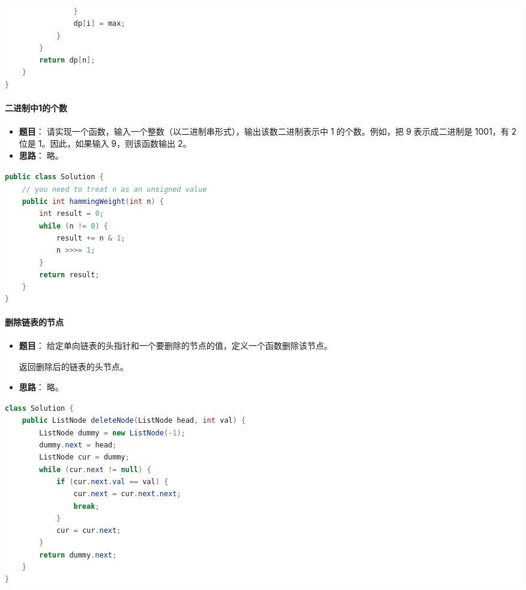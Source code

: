 ```java
                }
                dp[i] = max;
            }
        }
        return dp[n];
    }
}
```



#### 二进制中1的个数

- **题目**： 请实现一个函数，输入一个整数（以二进制串形式），输出该数二进制表示中 1 的个数。例如，把 9 表示成二进制是 1001，有 2 位是 1。因此，如果输入 9，则该函数输出 2。
- **思路**： 略。

```java
public class Solution {
    // you need to treat n as an unsigned value
    public int hammingWeight(int n) {
        int result = 0;
        while (n != 0) {
            result += n & 1;
            n >>>= 1;
        }
        return result;
    }
}
```



#### 删除链表的节点

- **题目**： 给定单向链表的头指针和一个要删除的节点的值，定义一个函数删除该节点。

  返回删除后的链表的头节点。

- **思路**： 略。

```java
class Solution {
    public ListNode deleteNode(ListNode head, int val) {
        ListNode dummy = new ListNode(-1);
        dummy.next = head;
        ListNode cur = dummy;
        while (cur.next != null) {
            if (cur.next.val == val) {
                cur.next = cur.next.next;
                break;
            }
            cur = cur.next;
        }
        return dummy.next;
    }
}
```
